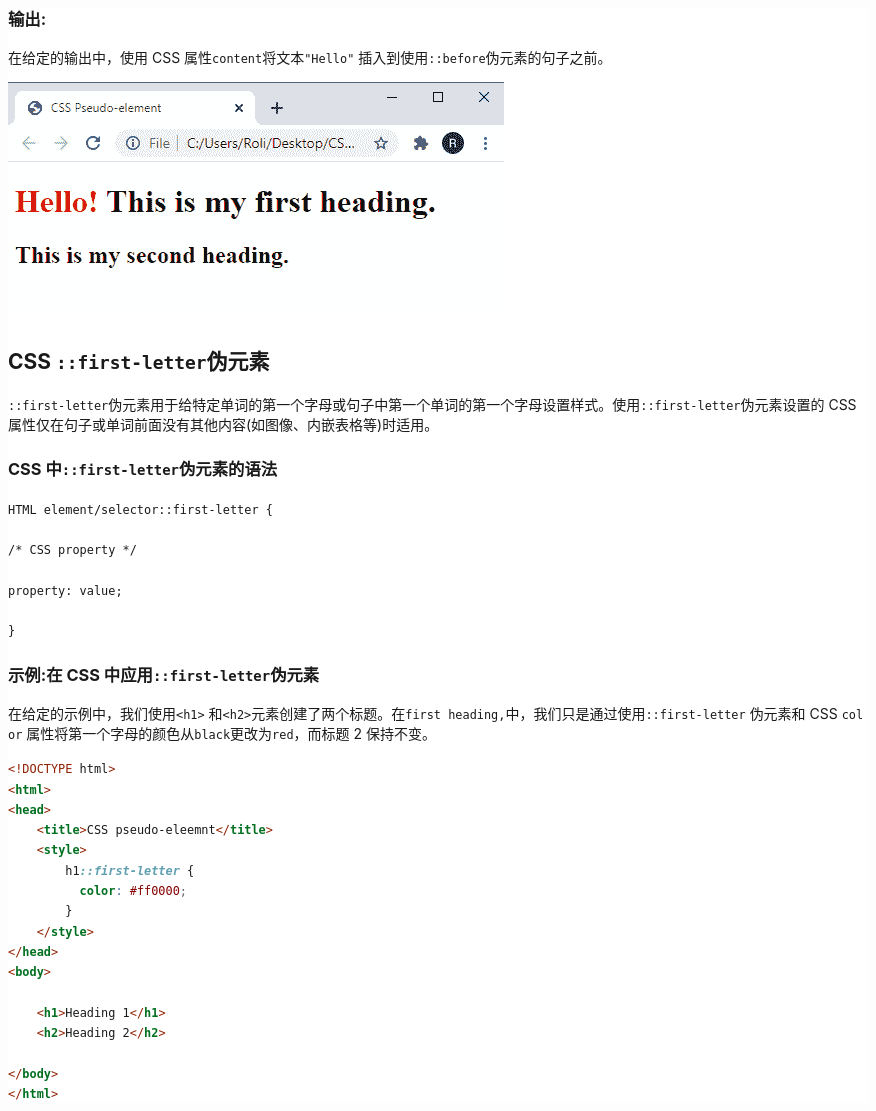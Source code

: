 ### 输出:

在给定的输出中，使用 CSS 属性`content`将文本`"Hello"` 插入到使用`::before`伪元素的句子之前。

![](img/6cf4618687ea0550b416b0e5906fe6b4.png)

## CSS `::first-letter`伪元素

`::first-letter`伪元素用于给特定单词的第一个字母或句子中第一个单词的第一个字母设置样式。使用`::first-letter`伪元素设置的 CSS 属性仅在句子或单词前面没有其他内容(如图像、内嵌表格等)时适用。

### CSS 中`::first-letter`伪元素的语法

```html
HTML element/selector::first-letter {

/* CSS property */

property: value;

} 
```

### 示例:在 CSS 中应用`::first-letter`伪元素

在给定的示例中，我们使用`<h1>` 和`<h2>`元素创建了两个标题。在`first heading,`中，我们只是通过使用`::first-letter` 伪元素和 CSS `color` 属性将第一个字母的颜色从`black`更改为`red`，而标题 2 保持不变。

```html
<!DOCTYPE html>
<html>
<head>
	<title>CSS pseudo-eleemnt</title>
	<style>
		h1::first-letter {
		  color: #ff0000;
		}
	</style>
</head>
<body>

	<h1>Heading 1</h1>
	<h2>Heading 2</h2>

</body>
</html> 
```
